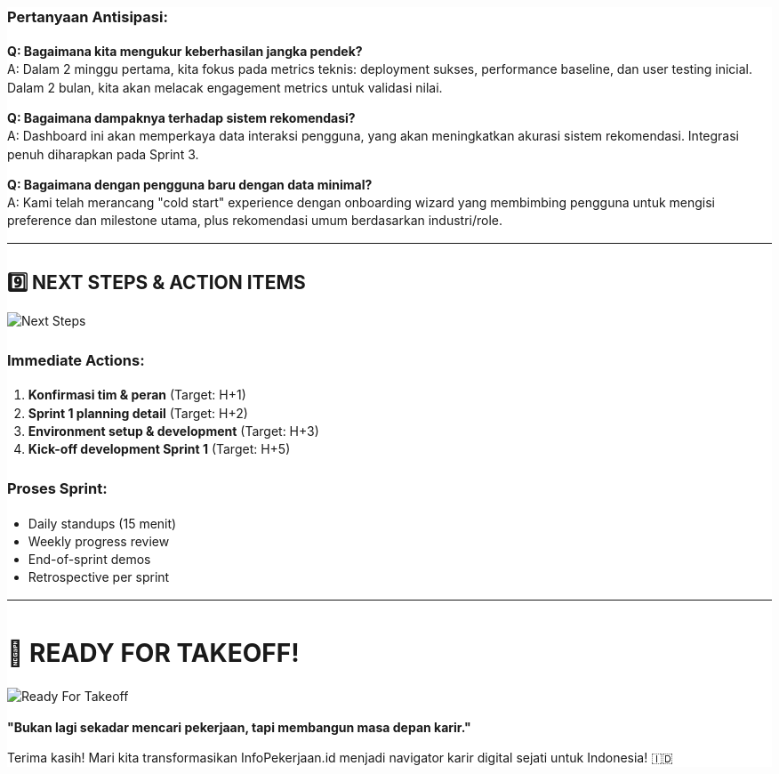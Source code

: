 ### Pertanyaan Antisipasi:

**Q: Bagaimana kita mengukur keberhasilan jangka pendek?**  
A: Dalam 2 minggu pertama, kita fokus pada metrics teknis: deployment sukses, performance baseline, dan user testing inicial. Dalam 2 bulan, kita akan melacak engagement metrics untuk validasi nilai.

**Q: Bagaimana dampaknya terhadap sistem rekomendasi?**  
A: Dashboard ini akan memperkaya data interaksi pengguna, yang akan meningkatkan akurasi sistem rekomendasi. Integrasi penuh diharapkan pada Sprint 3.

**Q: Bagaimana dengan pengguna baru dengan data minimal?**  
A: Kami telah merancang "cold start" experience dengan onboarding wizard yang membimbing pengguna untuk mengisi preference dan milestone utama, plus rekomendasi umum berdasarkan industri/role.

---

## 9️⃣ NEXT STEPS & ACTION ITEMS

![Next Steps](https://via.placeholder.com/800x300?text=Next+Steps)

### Immediate Actions:
1. **Konfirmasi tim & peran** (Target: H+1)
2. **Sprint 1 planning detail** (Target: H+2)
3. **Environment setup & development** (Target: H+3)
4. **Kick-off development Sprint 1** (Target: H+5)

### Proses Sprint:
- Daily standups (15 menit)
- Weekly progress review
- End-of-sprint demos
- Retrospective per sprint

---

# 🚀 READY FOR TAKEOFF!

![Ready For Takeoff](https://via.placeholder.com/800x400?text=Ready+For+Takeoff)

**"Bukan lagi sekadar mencari pekerjaan, tapi membangun masa depan karir."**

Terima kasih! Mari kita transformasikan InfoPekerjaan.id menjadi navigator karir digital sejati untuk Indonesia! 🇮🇩